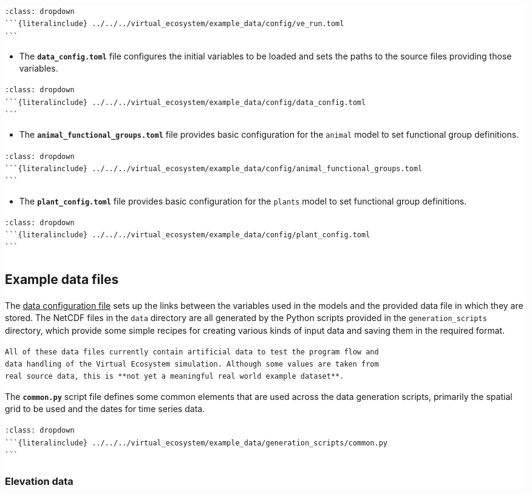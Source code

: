 ````{admonition} config/ve_run.toml
:class: dropdown
```{literalinclude} ../../../virtual_ecosystem/example_data/config/ve_run.toml
```
````

* The **`data_config.toml`** file configures the initial variables to be loaded and sets
  the paths to the source files providing those variables.

````{admonition} config/data_config.toml
:class: dropdown
```{literalinclude} ../../../virtual_ecosystem/example_data/config/data_config.toml
```
````

* The **`animal_functional_groups.toml`** file provides basic configuration for the
  `animal` model to set functional group definitions.

````{admonition} config/animal_functional_groups.toml
:class: dropdown
```{literalinclude} ../../../virtual_ecosystem/example_data/config/animal_functional_groups.toml
```
````

* The **`plant_config.toml`** file provides basic configuration for the
  `plants` model to set functional group definitions.

````{admonition} config/plant_config.toml
:class: dropdown
```{literalinclude} ../../../virtual_ecosystem/example_data/config/plant_config.toml
```
````

## Example data files

The [data configuration
file](../../../virtual_ecosystem/example_data/config/data_config.toml) sets up the
links between the variables used in the models and the provided data file in which they
are stored. The NetCDF files in the `data` directory are all generated by the Python
scripts provided in the `generation_scripts` directory, which provide some simple
recipes for creating various kinds of input data and saving them in the required format.

```{warning}
All of these data files currently contain artificial data to test the program flow and
data handling of the Virtual Ecosystem simulation. Although some values are taken from
real source data, this is **not yet a meaningful real world example dataset**.
```

The **`common.py`** script file defines some common elements that are used across the
data generation scripts, primarily the spatial grid to be used and the dates for time
series data.

````{admonition} common.py
:class: dropdown
```{literalinclude} ../../../virtual_ecosystem/example_data/generation_scripts/common.py
```
````

### Elevation data
